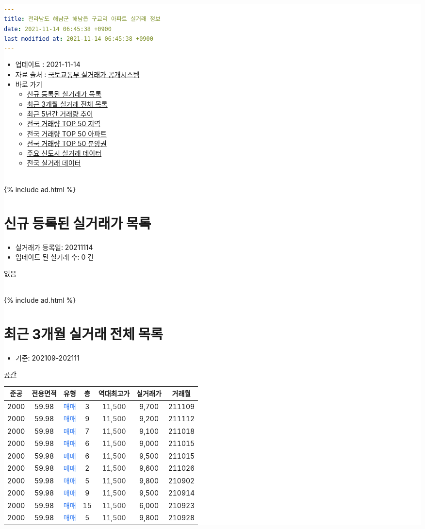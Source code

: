 ```yaml
---
title: 전라남도 해남군 해남읍 구교리 아파트 실거래 정보
date: 2021-11-14 06:45:38 +0900
last_modified_at: 2021-11-14 06:45:38 +0900
---
```


* 업데이트 : 2021-11-14
* 자료 출처 : [국토교통부 실거래가 공개시스템](http://rt.molit.go.kr)
* 바로 가기
    * [신규 등록된 실거래가 목록](#신규-등록된-실거래가-목록)
    * [최근 3개월 실거래 전체 목록](#최근-3개월-실거래-전체-목록)
    * [최근 5년간 거래량 추이](#최근-5년간-거래량-추이)
    * [전국 거래량 TOP 50 지역](https://inasie.github.io/apt-trade-info/최근-3개월-전국에서-가장-거래가-많이-발생한-지역)
    * [전국 거래량 TOP 50 아파트](https://inasie.github.io/apt-trade-info/최근-3개월-전국에서-가장-거래가-많이-발생한-아파트)
    * [전국 거래량 TOP 50 분양권](https://inasie.github.io/apt-trade-info/최근-3개월-전국에서-가장-거래가-많이-발생한-분양권)
    * [주요 신도시 실거래 데이터](https://inasie.github.io/apt-trade-info/주요-신도시)
    * [전국 실거래 데이터](https://inasie.github.io/apt-trade-info/전국)
<br>
{% include ad.html %}
<br>

# 신규 등록된 실거래가 목록
* 실거래가 등록일: 20211114
* 업데이트 된 실거래 수: 0 건

없음

<br>
{% include ad.html %}
<br>

# 최근 3개월 실거래 전체 목록
* 기준: 202109-202111


[공간](https://search.naver.com/search.naver?query=%EC%A0%84%EB%9D%BC%EB%82%A8%EB%8F%84+%ED%95%B4%EB%82%A8%EA%B5%B0+%ED%95%B4%EB%82%A8%EC%9D%8D+%EA%B5%AC%EA%B5%90%EB%A6%AC+%EA%B3%B5%EA%B0%84)

|준공|전용면적|유형|층|역대최고가|실거래가|거래월|
|:---:|:---:|:---:|:---:|:---:|:---:|:---:|
|2000|59.98|<span style="color:#4285f3">매매</span>|3|<span style="color:#444444">11,500</span>|9,700|211109|
|2000|59.98|<span style="color:#4285f3">매매</span>|9|<span style="color:#444444">11,500</span>|9,200|211112|
|2000|59.98|<span style="color:#4285f3">매매</span>|7|<span style="color:#444444">11,500</span>|9,100|211018|
|2000|59.98|<span style="color:#4285f3">매매</span>|6|<span style="color:#444444">11,500</span>|9,000|211015|
|2000|59.98|<span style="color:#4285f3">매매</span>|6|<span style="color:#444444">11,500</span>|9,500|211015|
|2000|59.98|<span style="color:#4285f3">매매</span>|2|<span style="color:#444444">11,500</span>|9,600|211026|
|2000|59.98|<span style="color:#4285f3">매매</span>|5|<span style="color:#444444">11,500</span>|9,800|210902|
|2000|59.98|<span style="color:#4285f3">매매</span>|9|<span style="color:#444444">11,500</span>|9,500|210914|
|2000|59.98|<span style="color:#4285f3">매매</span>|15|<span style="color:#444444">11,500</span>|6,000|210923|
|2000|59.98|<span style="color:#4285f3">매매</span>|5|<span style="color:#444444">11,500</span>|9,800|210928|
